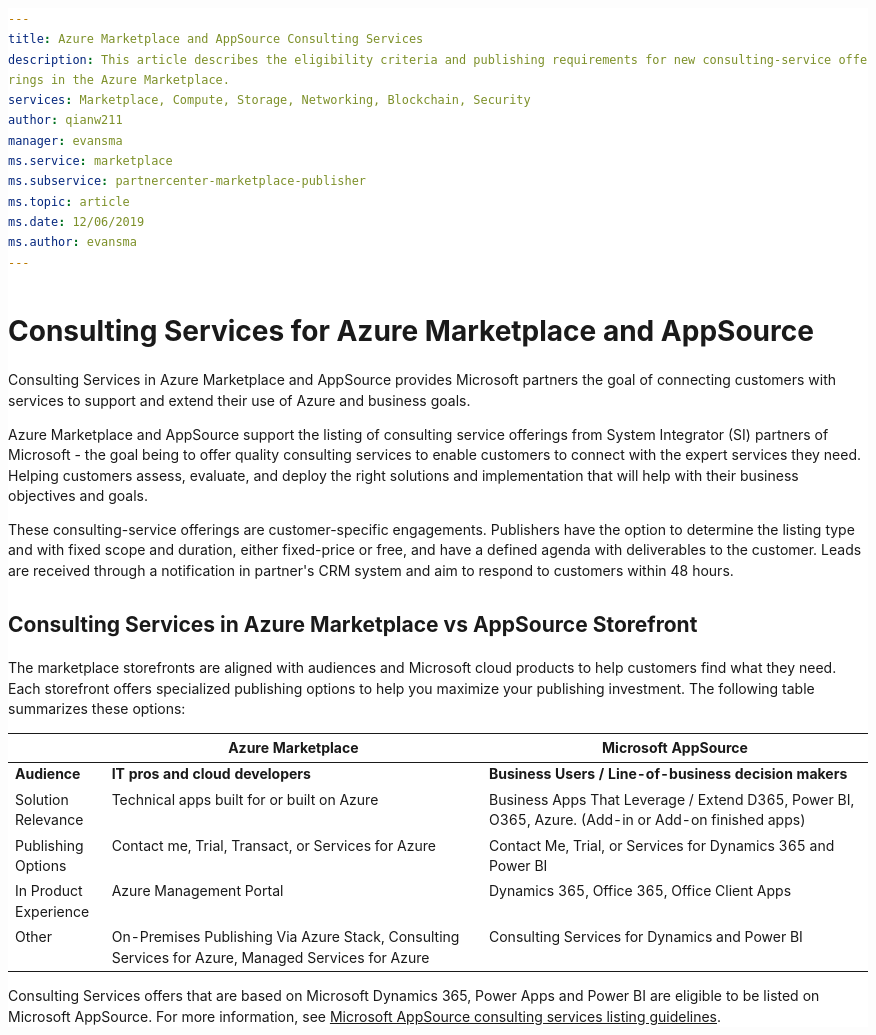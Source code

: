 ```yaml
---
title: Azure Marketplace and AppSource Consulting Services 
description: This article describes the eligibility criteria and publishing requirements for new consulting-service offerings in the Azure Marketplace.
services: Marketplace, Compute, Storage, Networking, Blockchain, Security
author: qianw211
manager: evansma
ms.service: marketplace
ms.subservice: partnercenter-marketplace-publisher
ms.topic: article
ms.date: 12/06/2019
ms.author: evansma
---
```


# Consulting Services for Azure Marketplace and AppSource
Consulting Services in Azure Marketplace and AppSource provides Microsoft partners the goal of connecting customers with services to support and extend their use of Azure and business goals. 

Azure Marketplace and AppSource support the listing of consulting service offerings from System Integrator (SI) partners of Microsoft - the goal being to offer quality consulting services to enable customers to connect with the expert services they need. Helping customers assess, evaluate, and deploy the right solutions and implementation that will help with their business objectives and goals.  

These consulting-service offerings are customer-specific engagements. Publishers have the option to determine the listing type and with fixed scope and duration, either fixed-price or free, and have a defined agenda with deliverables to the customer. Leads are received through a notification in partner's CRM system and aim to respond to customers within 48 hours. 

## Consulting Services in Azure Marketplace vs AppSource Storefront
The marketplace storefronts are aligned with audiences and Microsoft cloud products to help customers find what they need. Each storefront offers specialized publishing options to help you maximize your publishing investment. The following table summarizes these options:

|         |Azure Marketplace  |Microsoft AppSource |
|---------|---------|---------|
|**Audience**  	|**IT pros and cloud developers**|**Business Users / Line-of-business decision makers**|
|Solution Relevance  	|Technical apps built for or built on Azure|Business Apps That Leverage / Extend D365, Power BI, O365, Azure. (Add-in or Add-on finished apps)|
|Publishing Options  	|Contact me, Trial, Transact, or Services for Azure|Contact Me, Trial, or Services for Dynamics 365 and Power BI|
|In Product Experience  	|Azure Management Portal|Dynamics 365, Office 365, Office Client Apps| 
|Other  	|On-Premises Publishing Via Azure Stack, Consulting Services for Azure, Managed Services for Azure|Consulting Services for Dynamics and Power BI|

Consulting Services offers that are based on Microsoft Dynamics 365, Power Apps and Power BI are eligible to be listed on Microsoft AppSource. For more information, see [Microsoft AppSource consulting services listing guidelines](http://go.microsoft.com/fwlink/?LinkId=828734&clcid=0x409).
